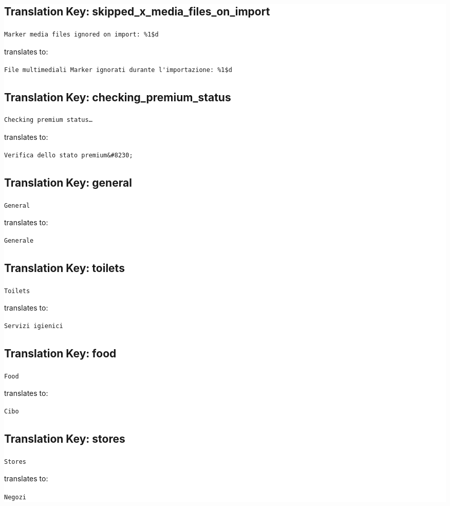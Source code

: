
## Translation Key: skipped_x_media_files_on_import
```
Marker media files ignored on import: %1$d
```
translates to:
```
File multimediali Marker ignorati durante l'importazione: %1$d
```


## Translation Key: checking_premium_status
```
Checking premium status…
```
translates to:
```
Verifica dello stato premium&#8230;
```


## Translation Key: general
```
General
```
translates to:
```
Generale
```


## Translation Key: toilets
```
Toilets
```
translates to:
```
Servizi igienici
```


## Translation Key: food
```
Food
```
translates to:
```
Cibo
```


## Translation Key: stores
```
Stores
```
translates to:
```
Negozi
```

